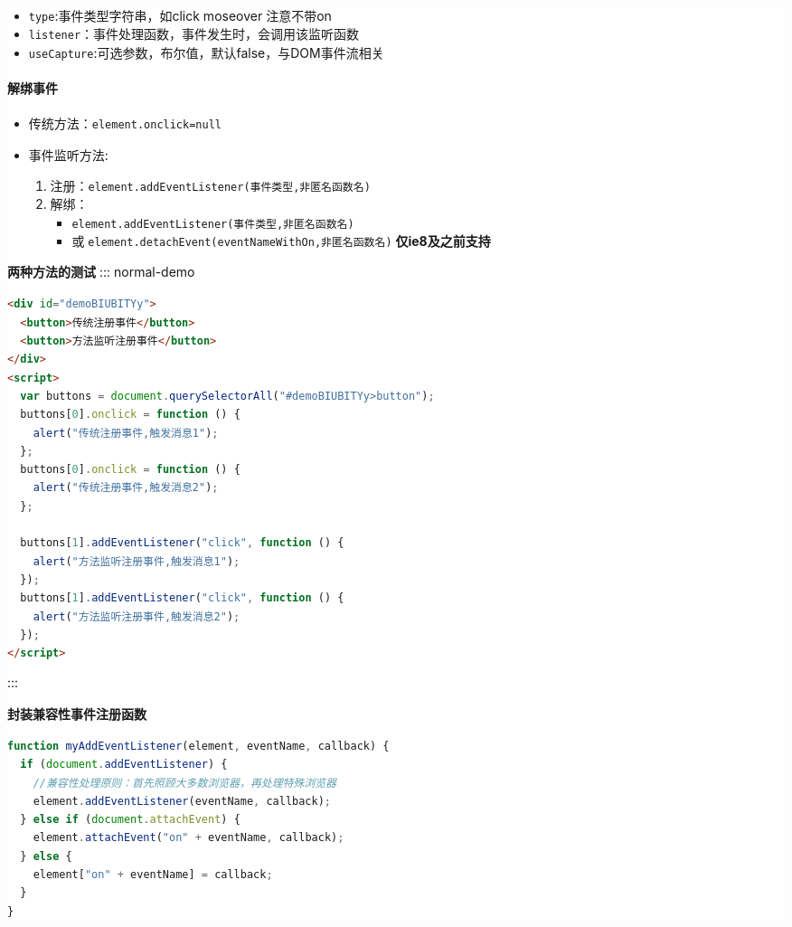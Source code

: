 - `type`:事件类型字符串，如click moseover 注意不带on
- `listener`：事件处理函数，事件发生时，会调用该监听函数
- `useCapture`:可选参数，布尔值，默认false，与DOM事件流相关

#### 解绑事件

- 传统方法：`element.onclick=null`

- 事件监听方法:
  1. 注册：`element.addEventListener(事件类型,非匿名函数名)`
  2. 解绑：
     - `element.addEventListener(事件类型,非匿名函数名)`
     - 或 `element.detachEvent(eventNameWithOn,非匿名函数名)` **仅ie8及之前支持**

**两种方法的测试**
::: normal-demo

```html
<div id="demoBIUBITYy">
  <button>传统注册事件</button>
  <button>方法监听注册事件</button>
</div>
<script>
  var buttons = document.querySelectorAll("#demoBIUBITYy>button");
  buttons[0].onclick = function () {
    alert("传统注册事件,触发消息1");
  };
  buttons[0].onclick = function () {
    alert("传统注册事件,触发消息2");
  };

  buttons[1].addEventListener("click", function () {
    alert("方法监听注册事件,触发消息1");
  });
  buttons[1].addEventListener("click", function () {
    alert("方法监听注册事件,触发消息2");
  });
</script>
```

:::

**封装兼容性事件注册函数**

```js
function myAddEventListener(element, eventName, callback) {
  if (document.addEventListener) {
    //兼容性处理原则：首先照顾大多数浏览器，再处理特殊浏览器
    element.addEventListener(eventName, callback);
  } else if (document.attachEvent) {
    element.attachEvent("on" + eventName, callback);
  } else {
    element["on" + eventName] = callback;
  }
}
```

